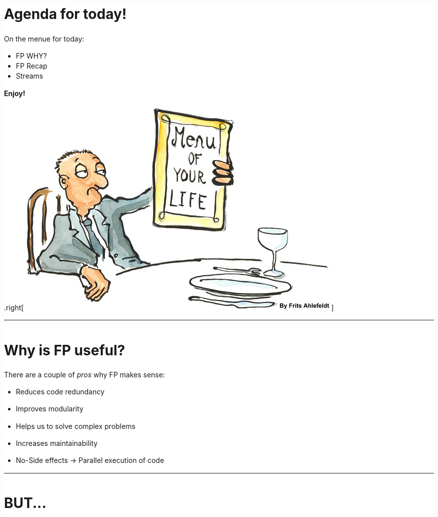 
# Agenda for today!

On the menue for today:

- FP WHY?
- FP Recap
- Streams

**Enjoy!**

.right[![:scale 50%](./img/menu.jpg)]

---

# Why is FP useful?

There are a couple of _pros_ why FP makes sense:

- Reduces code redundancy

- Improves modularity

- Helps us to solve complex problems

- Increases maintainability

- No-Side effects -> Parallel execution of code

---

# BUT...
